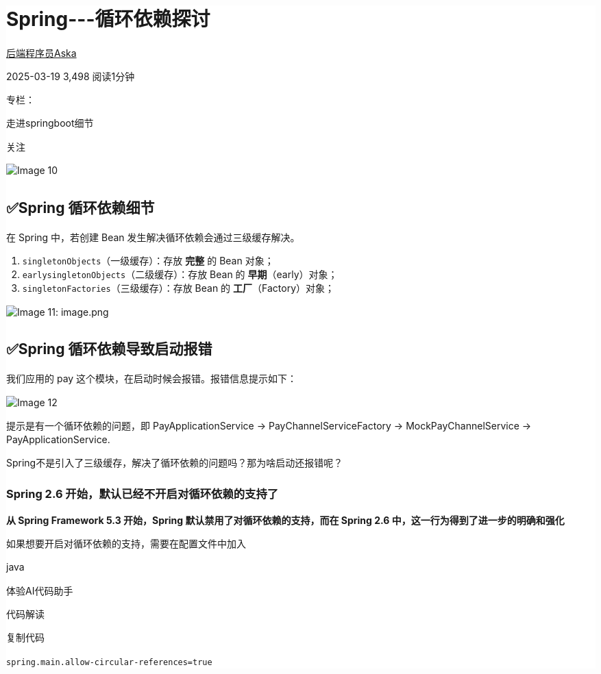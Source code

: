    

 

  

Spring---循环依赖探讨
===============

[后端程序员Aska](https://juejin.cn/user/4389699570630893/posts)

2025-03-19 3,498 阅读1分钟

专栏： 

走进springboot细节

关注

![Image 10](https://lf-web-assets.juejin.cn/obj/juejin-web/xitu_juejin_web/img/banner.a5c9f88.jpg)

✅Spring 循环依赖细节
--------------

在 Spring 中，若创建 Bean 发生解决循环依赖会通过三级缓存解决。

1.  `singletonObjects`（一级缓存）：存放 **完整** 的 Bean 对象；
2.  `earlysingletonObjects`（二级缓存）：存放 Bean 的 **早期**（early）对象；
3.  `singletonFactories`（三级缓存）：存放 Bean 的 **工厂**（Factory）对象；

![Image 11: image.png](https://p3-xtjj-sign.byteimg.com/tos-cn-i-73owjymdk6/22a9f18d745f4aa689a45e0ed16f0b5d~tplv-73owjymdk6-jj-mark-v1:0:0:0:0:5o6Y6YeR5oqA5pyv56S-5Yy6IEAg5ZCO56uv56iL5bqP5ZGYQXNrYQ==:q75.awebp?rk3s=f64ab15b&x-expires=1742955888&x-signature=DGQ3TowRCEZguz25uMBG9Rv3DYE%3D)

✅Spring 循环依赖导致启动报错
------------------

我们应用的 pay 这个模块，在启动时候会报错。报错信息提示如下：

![Image 12](https://p3-xtjj-sign.byteimg.com/tos-cn-i-73owjymdk6/817715c8fc0e491894e6a56327cb4ea7~tplv-73owjymdk6-jj-mark-v1:0:0:0:0:5o6Y6YeR5oqA5pyv56S-5Yy6IEAg5ZCO56uv56iL5bqP5ZGYQXNrYQ==:q75.awebp?rk3s=f64ab15b&x-expires=1742955888&x-signature=65cs%2BSvaG66gH7jfHfEGckv0tK4%3D)

提示是有一个循环依赖的问题，即 PayApplicationService -\> PayChannelServiceFactory -\> MockPayChannelService -\> PayApplicationService.

Spring不是引入了三级缓存，解决了循环依赖的问题吗？那为啥启动还报错呢？

### Spring 2.6 开始，默认已经不开启对循环依赖的支持了

**从 Spring Framework 5.3 开始，Spring 默认禁用了对循环依赖的支持，而在 Spring 2.6 中，这一行为得到了进一步的明确和强化**

如果想要开启对循环依赖的支持，需要在配置文件中加入

java

 体验AI代码助手

 代码解读

复制代码

```
spring.main.allow-circular-references=true
```
